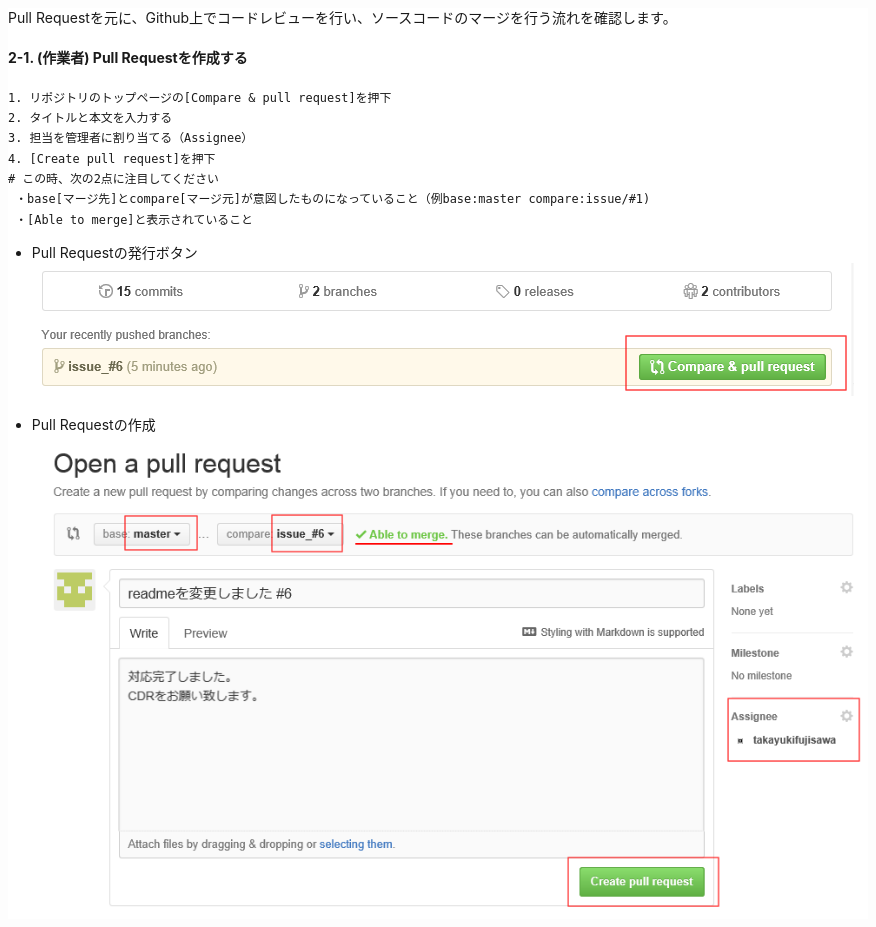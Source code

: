 Pull Requestを元に、Github上でコードレビューを行い、ソースコードのマージを行う流れを確認します。

#### 2-1. (作業者) Pull Requestを作成する

```
1. リポジトリのトップページの[Compare & pull request]を押下
2. タイトルと本文を入力する
3. 担当を管理者に割り当てる（Assignee）
4. [Create pull request]を押下
# この時、次の2点に注目してください
 ・base[マージ先]とcompare[マージ元]が意図したものになっていること（例base:master compare:issue/#1)
 ・[Able to merge]と表示されていること
```

* Pull Requestの発行ボタン
![PRの発行ボタン](../asset/img/7_create_pr.png)

* Pull Requestの作成
![PRの作成](../asset/img/8_create_pr2.png)

